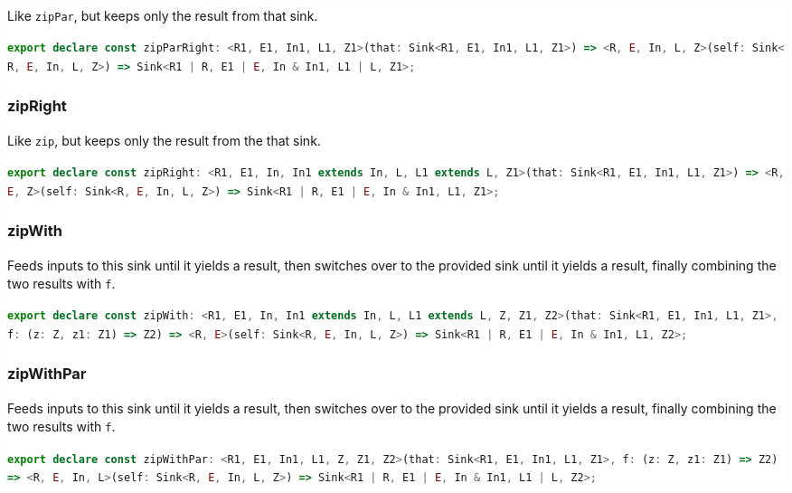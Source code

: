 Like `zipPar`, but keeps only the result from that sink.

```ts
export declare const zipParRight: <R1, E1, In1, L1, Z1>(that: Sink<R1, E1, In1, L1, Z1>) => <R, E, In, L, Z>(self: Sink<R, E, In, L, Z>) => Sink<R1 | R, E1 | E, In & In1, L1 | L, Z1>;
```

### zipRight

Like `zip`, but keeps only the result from the that sink.

```ts
export declare const zipRight: <R1, E1, In, In1 extends In, L, L1 extends L, Z1>(that: Sink<R1, E1, In1, L1, Z1>) => <R, E, Z>(self: Sink<R, E, In, L, Z>) => Sink<R1 | R, E1 | E, In & In1, L1, Z1>;
```

### zipWith

Feeds inputs to this sink until it yields a result, then switches over to
the provided sink until it yields a result, finally combining the two
results with `f`.

```ts
export declare const zipWith: <R1, E1, In, In1 extends In, L, L1 extends L, Z, Z1, Z2>(that: Sink<R1, E1, In1, L1, Z1>, f: (z: Z, z1: Z1) => Z2) => <R, E>(self: Sink<R, E, In, L, Z>) => Sink<R1 | R, E1 | E, In & In1, L1, Z2>;
```

### zipWithPar

Feeds inputs to this sink until it yields a result, then switches over to
the provided sink until it yields a result, finally combining the two
results with `f`.

```ts
export declare const zipWithPar: <R1, E1, In1, L1, Z, Z1, Z2>(that: Sink<R1, E1, In1, L1, Z1>, f: (z: Z, z1: Z1) => Z2) => <R, E, In, L>(self: Sink<R, E, In, L, Z>) => Sink<R1 | R, E1 | E, In & In1, L1 | L, Z2>;
```

